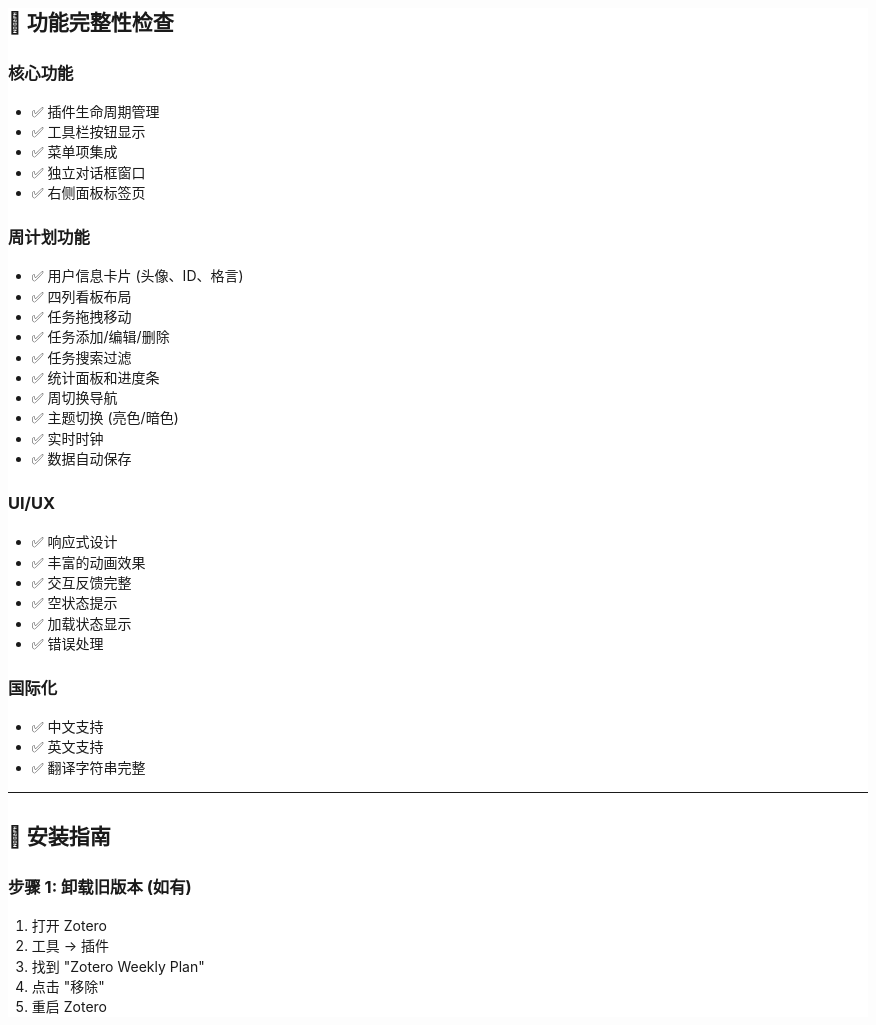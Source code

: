 
## 🎯 功能完整性检查

### 核心功能

- ✅ 插件生命周期管理
- ✅ 工具栏按钮显示
- ✅ 菜单项集成
- ✅ 独立对话框窗口
- ✅ 右侧面板标签页

### 周计划功能

- ✅ 用户信息卡片 (头像、ID、格言)
- ✅ 四列看板布局
- ✅ 任务拖拽移动
- ✅ 任务添加/编辑/删除
- ✅ 任务搜索过滤
- ✅ 统计面板和进度条
- ✅ 周切换导航
- ✅ 主题切换 (亮色/暗色)
- ✅ 实时时钟
- ✅ 数据自动保存

### UI/UX

- ✅ 响应式设计
- ✅ 丰富的动画效果
- ✅ 交互反馈完整
- ✅ 空状态提示
- ✅ 加载状态显示
- ✅ 错误处理

### 国际化

- ✅ 中文支持
- ✅ 英文支持
- ✅ 翻译字符串完整

---

## 🚀 安装指南

### 步骤 1: 卸载旧版本 (如有)

1. 打开 Zotero
2. 工具 → 插件
3. 找到 "Zotero Weekly Plan"
4. 点击 "移除"
5. 重启 Zotero
